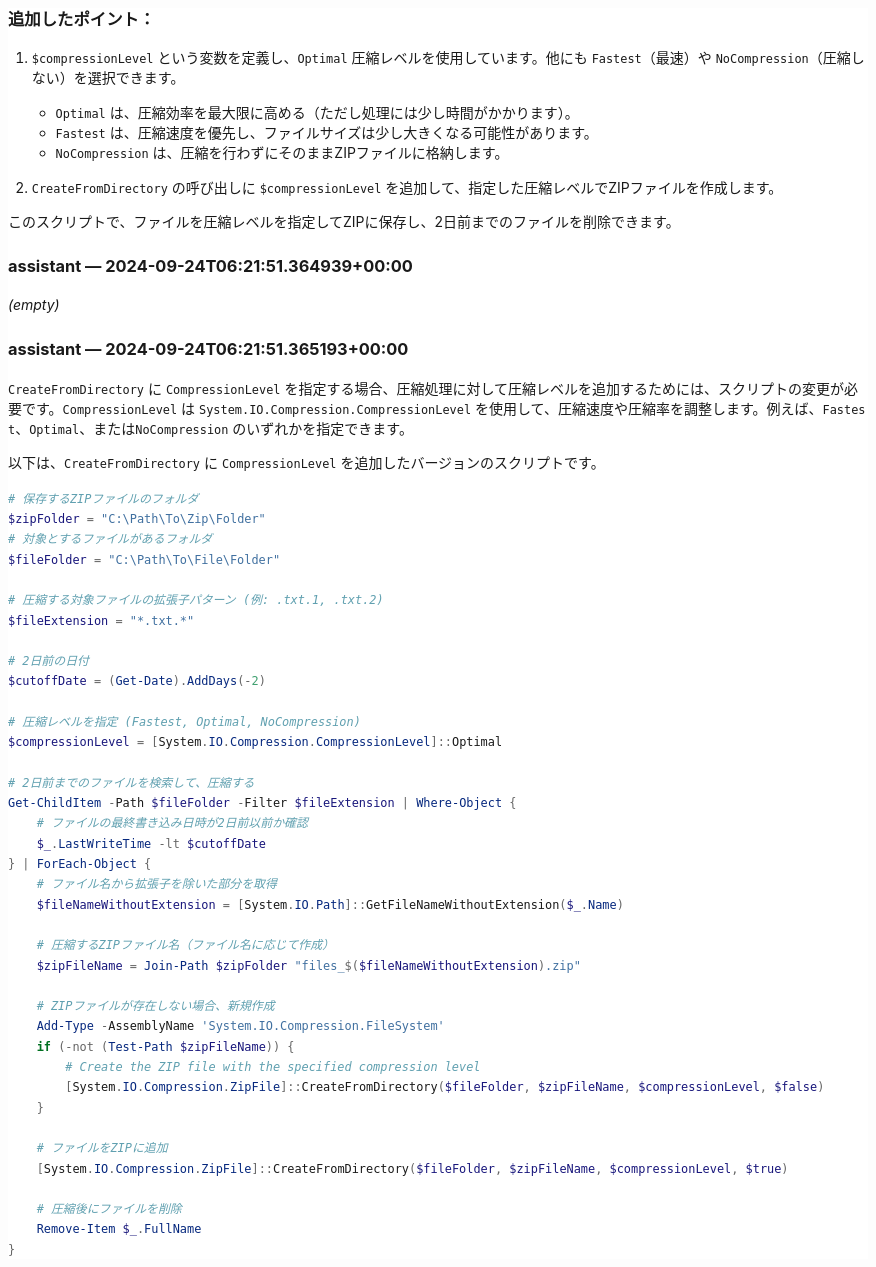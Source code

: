 ### 追加したポイント：
1. `$compressionLevel` という変数を定義し、`Optimal` 圧縮レベルを使用しています。他にも `Fastest`（最速）や `NoCompression`（圧縮しない）を選択できます。
   - `Optimal` は、圧縮効率を最大限に高める（ただし処理には少し時間がかかります）。
   - `Fastest` は、圧縮速度を優先し、ファイルサイズは少し大きくなる可能性があります。
   - `NoCompression` は、圧縮を行わずにそのままZIPファイルに格納します。
   
2. `CreateFromDirectory` の呼び出しに `$compressionLevel` を追加して、指定した圧縮レベルでZIPファイルを作成します。

このスクリプトで、ファイルを圧縮レベルを指定してZIPに保存し、2日前までのファイルを削除できます。

### assistant — 2024-09-24T06:21:51.364939+00:00

_(empty)_

### assistant — 2024-09-24T06:21:51.365193+00:00

`CreateFromDirectory` に `CompressionLevel` を指定する場合、圧縮処理に対して圧縮レベルを追加するためには、スクリプトの変更が必要です。`CompressionLevel` は `System.IO.Compression.CompressionLevel` を使用して、圧縮速度や圧縮率を調整します。例えば、`Fastest`、`Optimal`、または`NoCompression` のいずれかを指定できます。

以下は、`CreateFromDirectory` に `CompressionLevel` を追加したバージョンのスクリプトです。

```powershell
# 保存するZIPファイルのフォルダ
$zipFolder = "C:\Path\To\Zip\Folder"
# 対象とするファイルがあるフォルダ
$fileFolder = "C:\Path\To\File\Folder"

# 圧縮する対象ファイルの拡張子パターン (例: .txt.1, .txt.2)
$fileExtension = "*.txt.*"

# 2日前の日付
$cutoffDate = (Get-Date).AddDays(-2)

# 圧縮レベルを指定 (Fastest, Optimal, NoCompression)
$compressionLevel = [System.IO.Compression.CompressionLevel]::Optimal

# 2日前までのファイルを検索して、圧縮する
Get-ChildItem -Path $fileFolder -Filter $fileExtension | Where-Object {
    # ファイルの最終書き込み日時が2日前以前か確認
    $_.LastWriteTime -lt $cutoffDate
} | ForEach-Object {
    # ファイル名から拡張子を除いた部分を取得
    $fileNameWithoutExtension = [System.IO.Path]::GetFileNameWithoutExtension($_.Name)
    
    # 圧縮するZIPファイル名（ファイル名に応じて作成）
    $zipFileName = Join-Path $zipFolder "files_$($fileNameWithoutExtension).zip"

    # ZIPファイルが存在しない場合、新規作成
    Add-Type -AssemblyName 'System.IO.Compression.FileSystem'
    if (-not (Test-Path $zipFileName)) {
        # Create the ZIP file with the specified compression level
        [System.IO.Compression.ZipFile]::CreateFromDirectory($fileFolder, $zipFileName, $compressionLevel, $false)
    }

    # ファイルをZIPに追加
    [System.IO.Compression.ZipFile]::CreateFromDirectory($fileFolder, $zipFileName, $compressionLevel, $true)

    # 圧縮後にファイルを削除
    Remove-Item $_.FullName
}
```
